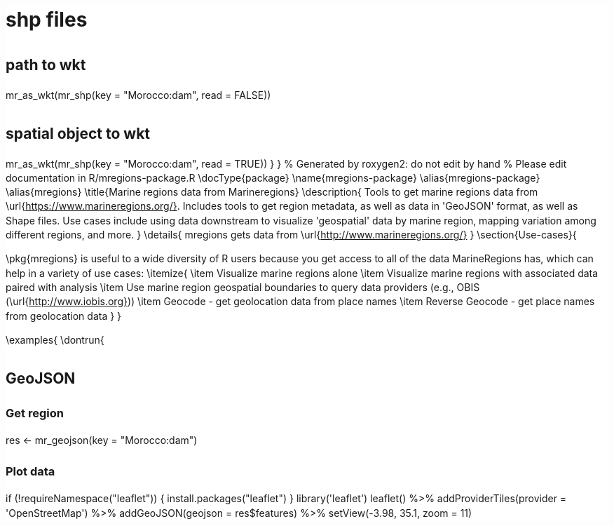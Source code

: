 # shp files
## path to wkt
mr_as_wkt(mr_shp(key = "Morocco:dam", read = FALSE))

## spatial object to wkt
mr_as_wkt(mr_shp(key = "Morocco:dam", read = TRUE))
}
}
% Generated by roxygen2: do not edit by hand
% Please edit documentation in R/mregions-package.R
\docType{package}
\name{mregions-package}
\alias{mregions-package}
\alias{mregions}
\title{Marine regions data from Marineregions}
\description{
Tools to get marine regions data from
\url{https://www.marineregions.org/}. Includes tools to get region metadata,
as well as data in 'GeoJSON' format, as well as Shape files. Use cases
include using data downstream to visualize 'geospatial' data by marine
region, mapping variation among different regions, and more.
}
\details{
mregions gets data from \url{http://www.marineregions.org/}
}
\section{Use-cases}{

\pkg{mregions} is useful to a wide diversity of R users because you get
access to all of the data MarineRegions has, which can help in a
variety of use cases:
\itemize{
\item Visualize marine regions alone
\item Visualize marine regions with associated data paired with analysis
\item Use marine region geospatial boundaries to query data providers
(e.g., OBIS (\url{http://www.iobis.org}))
\item Geocode - get geolocation data from place names
\item Reverse Geocode - get place names from geolocation data
}
}

\examples{
\dontrun{
## GeoJSON
### Get region
res <- mr_geojson(key = "Morocco:dam")

### Plot data
if (!requireNamespace("leaflet")) {
 install.packages("leaflet")
}
library('leaflet')
leaflet() \%>\%
  addProviderTiles(provider = 'OpenStreetMap') \%>\%
  addGeoJSON(geojson = res$features) \%>\%
  setView(-3.98, 35.1, zoom = 11)
